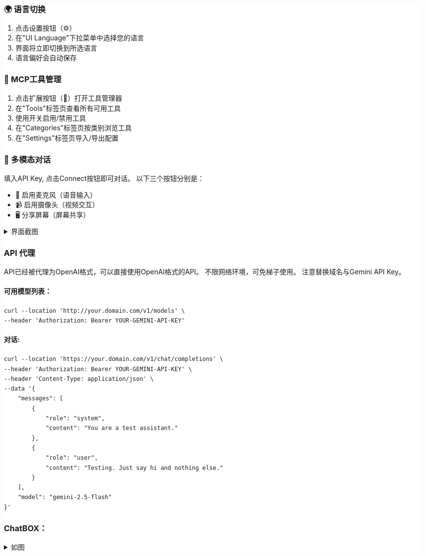 ### 🌍 语言切换
1. 点击设置按钮（⚙️）
2. 在"UI Language"下拉菜单中选择您的语言
3. 界面将立即切换到所选语言
4. 语言偏好会自动保存

### 🔧 MCP工具管理
1. 点击扩展按钮（🧩）打开工具管理器
2. 在"Tools"标签页查看所有可用工具
3. 使用开关启用/禁用工具
4. 在"Categories"标签页按类别浏览工具
5. 在"Settings"标签页导入/导出配置

### 💬 多模态对话
填入API Key, 点击Connect按钮即可对话。
以下三个按钮分别是：
- 🎤 启用麦克风（语音输入）
- 📹 启用摄像头（视频交互）
- 🖥️ 分享屏幕（屏幕共享）

<details><summary>界面截图</summary></details>


### API 代理
API已经被代理为OpenAI格式，可以直接使用OpenAI格式的API。
不限网络环境，可免梯子使用。
注意替换域名与Gemini API Key。

#### 可用模型列表：
```
curl --location 'http://your.domain.com/v1/models' \
--header 'Authorization: Bearer YOUR-GEMINI-API-KEY'
```

#### 对话:
```
curl --location 'https://your.domain.com/v1/chat/completions' \
--header 'Authorization: Bearer YOUR-GEMINI-API-KEY' \
--header 'Content-Type: application/json' \
--data '{
    "messages": [
        {
            "role": "system",
            "content": "You are a test assistant."
        },
        {
            "role": "user",
            "content": "Testing. Just say hi and nothing else."
        }
    ],
    "model": "gemini-2.5-flash"
}'
```
### ChatBOX：
   <details><summary>如图</summary></details>
